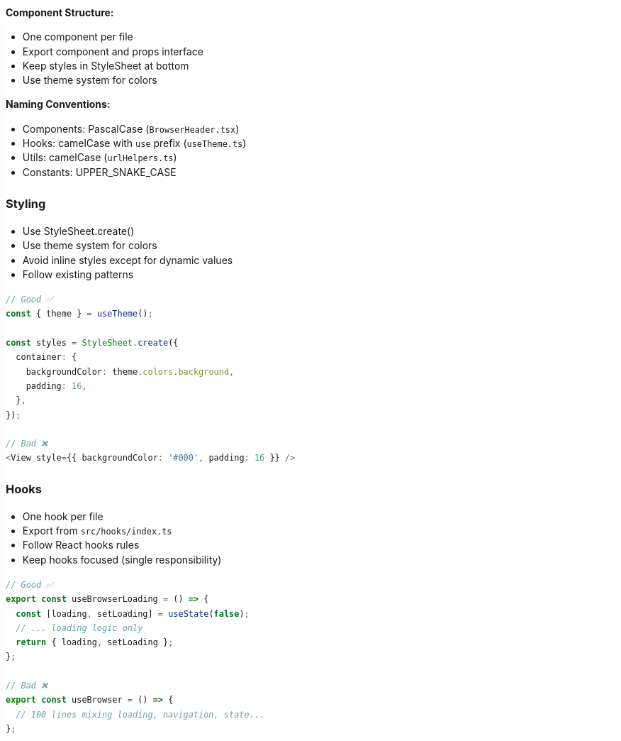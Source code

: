 **Component Structure:**
- One component per file
- Export component and props interface
- Keep styles in StyleSheet at bottom
- Use theme system for colors

**Naming Conventions:**
- Components: PascalCase (`BrowserHeader.tsx`)
- Hooks: camelCase with `use` prefix (`useTheme.ts`)
- Utils: camelCase (`urlHelpers.ts`)
- Constants: UPPER_SNAKE_CASE

### Styling

- Use StyleSheet.create()
- Use theme system for colors
- Avoid inline styles except for dynamic values
- Follow existing patterns

```typescript
// Good ✅
const { theme } = useTheme();

const styles = StyleSheet.create({
  container: {
    backgroundColor: theme.colors.background,
    padding: 16,
  },
});

// Bad ❌
<View style={{ backgroundColor: '#000', padding: 16 }} />
```

### Hooks

- One hook per file
- Export from `src/hooks/index.ts`
- Follow React hooks rules
- Keep hooks focused (single responsibility)

```typescript
// Good ✅
export const useBrowserLoading = () => {
  const [loading, setLoading] = useState(false);
  // ... loading logic only
  return { loading, setLoading };
};

// Bad ❌
export const useBrowser = () => {
  // 100 lines mixing loading, navigation, state...
};
```
